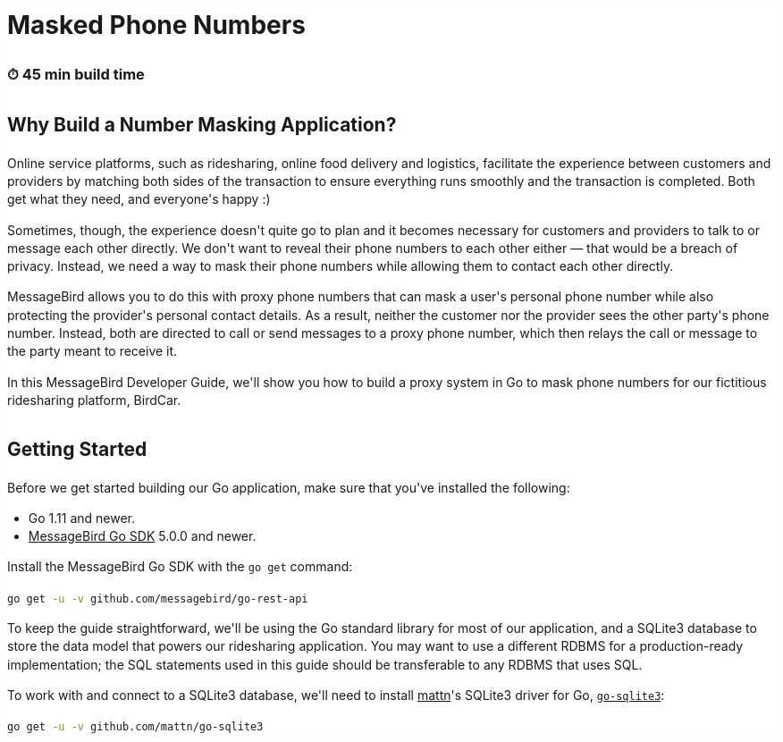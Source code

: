 # Masked Phone Numbers
### ⏱ 45 min build time

## Why Build a Number Masking Application?

Online service platforms, such as ridesharing, online food delivery and
logistics, facilitate the experience between customers and providers by
matching both sides of the transaction to ensure everything runs smoothly and
the transaction is completed. Both get what they need, and everyone's happy :)

Sometimes, though, the experience doesn't quite go to plan and it becomes
necessary for customers and providers to talk to or message each other
directly. We don't want to reveal their phone numbers to each other either —
that would be a breach of privacy. Instead, we need a way to mask their phone
numbers while allowing them to contact each other directly.

MessageBird allows you to do this with proxy phone numbers that can mask a
user's personal phone number while also protecting the provider's personal
contact details. As a result, neither the customer nor the provider sees the
other party's phone number. Instead, both are directed to call or send messages
to a proxy phone number, which then relays the call or message to the party
meant to receive it.

In this MessageBird Developer Guide, we'll show you how to build a proxy system in Go to mask phone
numbers for our fictitious ridesharing platform, BirdCar.

## Getting Started

Before we get started building our Go application, make sure that you've
installed the following:

- Go 1.11 and newer.
- [MessageBird Go SDK](https://github.com/messagebird/go-rest-api)
5.0.0 and newer.

Install the MessageBird Go SDK with the `go get` command:

```bash
go get -u -v github.com/messagebird/go-rest-api
```

To keep the guide straightforward, we'll be using the Go standard library for
most of our application, and a SQLite3 database to store the data model that
powers our ridesharing application. You may want to use a different RDBMS for a
production-ready implementation; the SQL statements used in this guide should be
transferable to any RDBMS that uses SQL.

To work with and connect to a SQLite3 database, we'll need to install
[mattn](https://www.github.com/mattn)\'s SQLite3 driver for Go,
[`go-sqlite3`](https://github.com/mattn/go-sqlite3):

```bash
go get -u -v github.com/mattn/go-sqlite3
```
